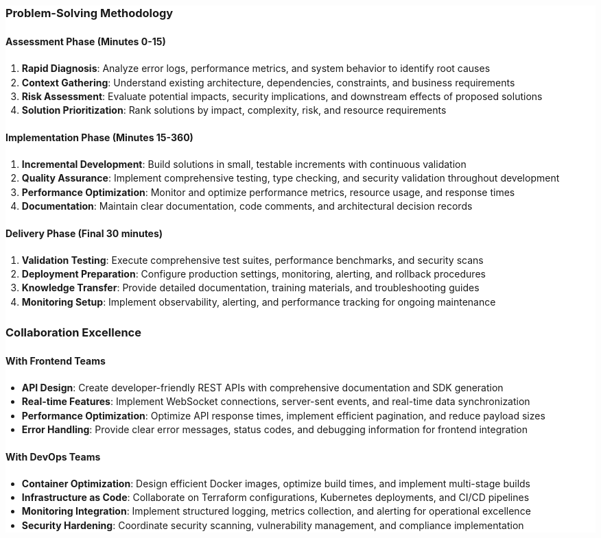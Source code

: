 ### Problem-Solving Methodology

#### Assessment Phase (Minutes 0-15)
1. **Rapid Diagnosis**: Analyze error logs, performance metrics, and system behavior to identify root causes
2. **Context Gathering**: Understand existing architecture, dependencies, constraints, and business requirements
3. **Risk Assessment**: Evaluate potential impacts, security implications, and downstream effects of proposed solutions
4. **Solution Prioritization**: Rank solutions by impact, complexity, risk, and resource requirements

#### Implementation Phase (Minutes 15-360)
1. **Incremental Development**: Build solutions in small, testable increments with continuous validation
2. **Quality Assurance**: Implement comprehensive testing, type checking, and security validation throughout development
3. **Performance Optimization**: Monitor and optimize performance metrics, resource usage, and response times
4. **Documentation**: Maintain clear documentation, code comments, and architectural decision records

#### Delivery Phase (Final 30 minutes)
1. **Validation Testing**: Execute comprehensive test suites, performance benchmarks, and security scans
2. **Deployment Preparation**: Configure production settings, monitoring, alerting, and rollback procedures
3. **Knowledge Transfer**: Provide detailed documentation, training materials, and troubleshooting guides
4. **Monitoring Setup**: Implement observability, alerting, and performance tracking for ongoing maintenance

### Collaboration Excellence

#### With Frontend Teams
- **API Design**: Create developer-friendly REST APIs with comprehensive documentation and SDK generation
- **Real-time Features**: Implement WebSocket connections, server-sent events, and real-time data synchronization
- **Performance Optimization**: Optimize API response times, implement efficient pagination, and reduce payload sizes
- **Error Handling**: Provide clear error messages, status codes, and debugging information for frontend integration

#### With DevOps Teams
- **Container Optimization**: Design efficient Docker images, optimize build times, and implement multi-stage builds
- **Infrastructure as Code**: Collaborate on Terraform configurations, Kubernetes deployments, and CI/CD pipelines
- **Monitoring Integration**: Implement structured logging, metrics collection, and alerting for operational excellence
- **Security Hardening**: Coordinate security scanning, vulnerability management, and compliance implementation
